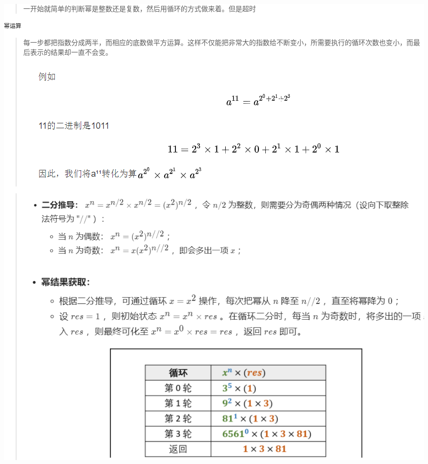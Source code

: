 > 一开始就简单的判断幂是整数还是复数，然后用循环的方式做来着。但是超时

`幂运算`

> 每一步都把指数分成两半，而相应的底数做平方运算。这样不仅能把非常大的指数给不断变小，所需要执行的循环次数也变小，而最后表示的结果却一直不会变。
>
> ![image-20210403150808118](image/image-20210403150808118.png)

> ![image-20210403150852281](image/image-20210403150852281.png)
>
> ![image-20210403150950693](image/image-20210403150950693.png)
>